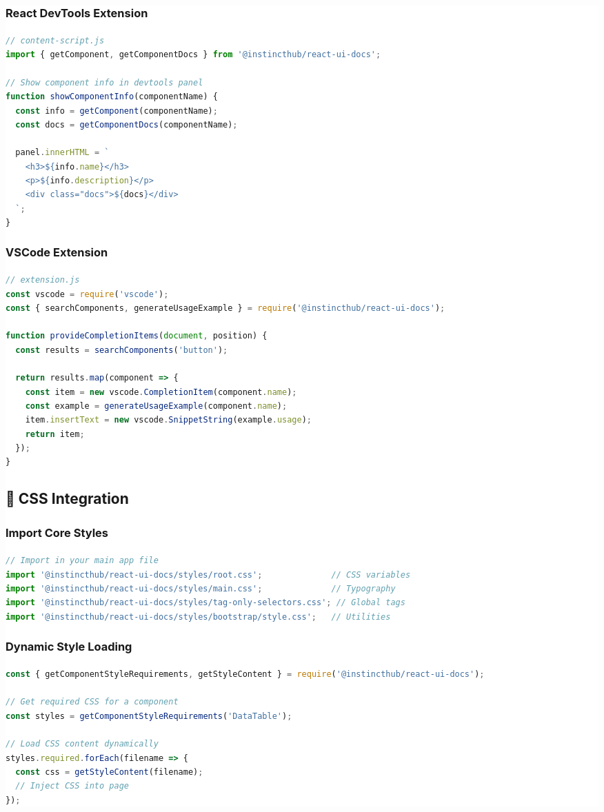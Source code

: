 ### React DevTools Extension
```javascript
// content-script.js
import { getComponent, getComponentDocs } from '@instincthub/react-ui-docs';

// Show component info in devtools panel
function showComponentInfo(componentName) {
  const info = getComponent(componentName);
  const docs = getComponentDocs(componentName);
  
  panel.innerHTML = `
    <h3>${info.name}</h3>
    <p>${info.description}</p>
    <div class="docs">${docs}</div>
  `;
}
```

### VSCode Extension
```javascript
// extension.js
const vscode = require('vscode');
const { searchComponents, generateUsageExample } = require('@instincthub/react-ui-docs');

function provideCompletionItems(document, position) {
  const results = searchComponents('button');
  
  return results.map(component => {
    const item = new vscode.CompletionItem(component.name);
    const example = generateUsageExample(component.name);
    item.insertText = new vscode.SnippetString(example.usage);
    return item;
  });
}
```

## 🎨 CSS Integration

### Import Core Styles
```javascript
// Import in your main app file
import '@instincthub/react-ui-docs/styles/root.css';              // CSS variables
import '@instincthub/react-ui-docs/styles/main.css';              // Typography
import '@instincthub/react-ui-docs/styles/tag-only-selectors.css'; // Global tags
import '@instincthub/react-ui-docs/styles/bootstrap/style.css';   // Utilities
```

### Dynamic Style Loading
```javascript
const { getComponentStyleRequirements, getStyleContent } = require('@instincthub/react-ui-docs');

// Get required CSS for a component
const styles = getComponentStyleRequirements('DataTable');

// Load CSS content dynamically
styles.required.forEach(filename => {
  const css = getStyleContent(filename);
  // Inject CSS into page
});
```
